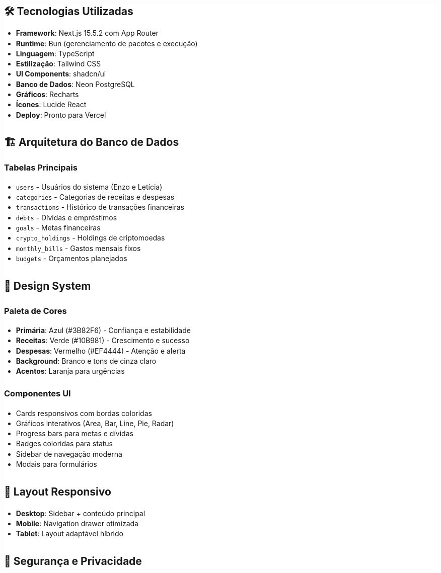 ## 🛠️ Tecnologias Utilizadas

- **Framework**: Next.js 15.5.2 com App Router
- **Runtime**: Bun (gerenciamento de pacotes e execução)
- **Linguagem**: TypeScript
- **Estilização**: Tailwind CSS
- **UI Components**: shadcn/ui
- **Banco de Dados**: Neon PostgreSQL
- **Gráficos**: Recharts
- **Ícones**: Lucide React
- **Deploy**: Pronto para Vercel

## 🏗️ Arquitetura do Banco de Dados

### Tabelas Principais
- `users` - Usuários do sistema (Enzo e Letícia)
- `categories` - Categorias de receitas e despesas
- `transactions` - Histórico de transações financeiras
- `debts` - Dívidas e empréstimos
- `goals` - Metas financeiras
- `crypto_holdings` - Holdings de criptomoedas
- `monthly_bills` - Gastos mensais fixos
- `budgets` - Orçamentos planejados

## 🎨 Design System

### Paleta de Cores
- **Primária**: Azul (#3B82F6) - Confiança e estabilidade
- **Receitas**: Verde (#10B981) - Crescimento e sucesso
- **Despesas**: Vermelho (#EF4444) - Atenção e alerta
- **Background**: Branco e tons de cinza claro
- **Acentos**: Laranja para urgências

### Componentes UI
- Cards responsivos com bordas coloridas
- Gráficos interativos (Area, Bar, Line, Pie, Radar)
- Progress bars para metas e dívidas
- Badges coloridas para status
- Sidebar de navegação moderna
- Modais para formulários

## 📱 Layout Responsivo

- **Desktop**: Sidebar + conteúdo principal
- **Mobile**: Navigation drawer otimizada
- **Tablet**: Layout adaptável híbrido

## 🔐 Segurança e Privacidade
